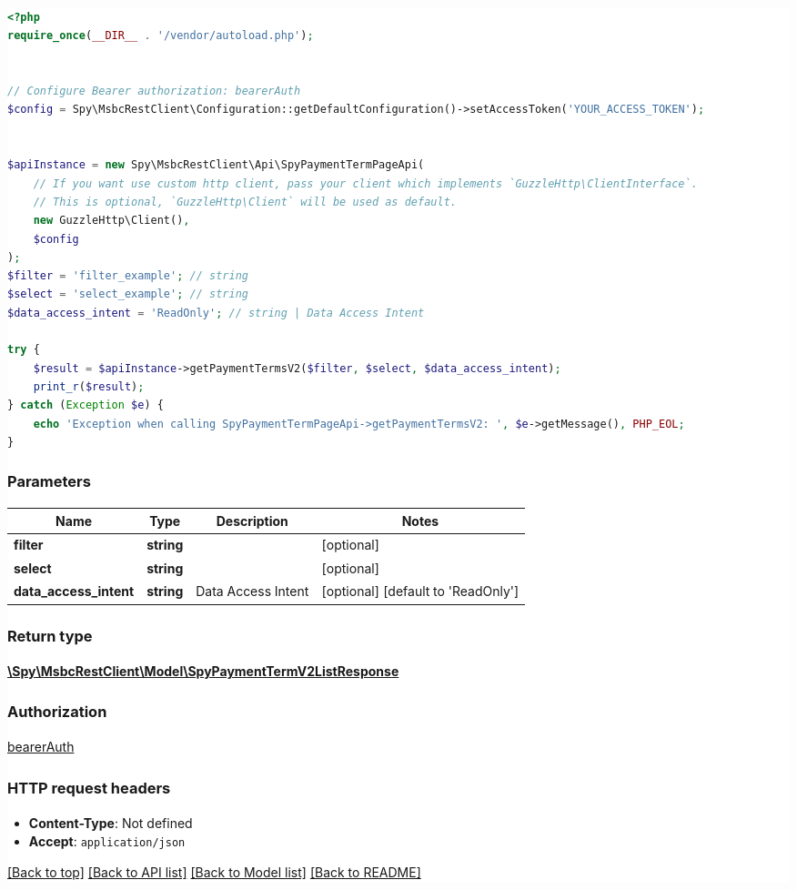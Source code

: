 ```php
<?php
require_once(__DIR__ . '/vendor/autoload.php');


// Configure Bearer authorization: bearerAuth
$config = Spy\MsbcRestClient\Configuration::getDefaultConfiguration()->setAccessToken('YOUR_ACCESS_TOKEN');


$apiInstance = new Spy\MsbcRestClient\Api\SpyPaymentTermPageApi(
    // If you want use custom http client, pass your client which implements `GuzzleHttp\ClientInterface`.
    // This is optional, `GuzzleHttp\Client` will be used as default.
    new GuzzleHttp\Client(),
    $config
);
$filter = 'filter_example'; // string
$select = 'select_example'; // string
$data_access_intent = 'ReadOnly'; // string | Data Access Intent

try {
    $result = $apiInstance->getPaymentTermsV2($filter, $select, $data_access_intent);
    print_r($result);
} catch (Exception $e) {
    echo 'Exception when calling SpyPaymentTermPageApi->getPaymentTermsV2: ', $e->getMessage(), PHP_EOL;
}
```

### Parameters

| Name | Type | Description  | Notes |
| ------------- | ------------- | ------------- | ------------- |
| **filter** | **string**|  | [optional] |
| **select** | **string**|  | [optional] |
| **data_access_intent** | **string**| Data Access Intent | [optional] [default to &#39;ReadOnly&#39;] |

### Return type

[**\Spy\MsbcRestClient\Model\SpyPaymentTermV2ListResponse**](../Model/SpyPaymentTermV2ListResponse.md)

### Authorization

[bearerAuth](../../README.md#bearerAuth)

### HTTP request headers

- **Content-Type**: Not defined
- **Accept**: `application/json`

[[Back to top]](#) [[Back to API list]](../../README.md#endpoints)
[[Back to Model list]](../../README.md#models)
[[Back to README]](../../README.md)
